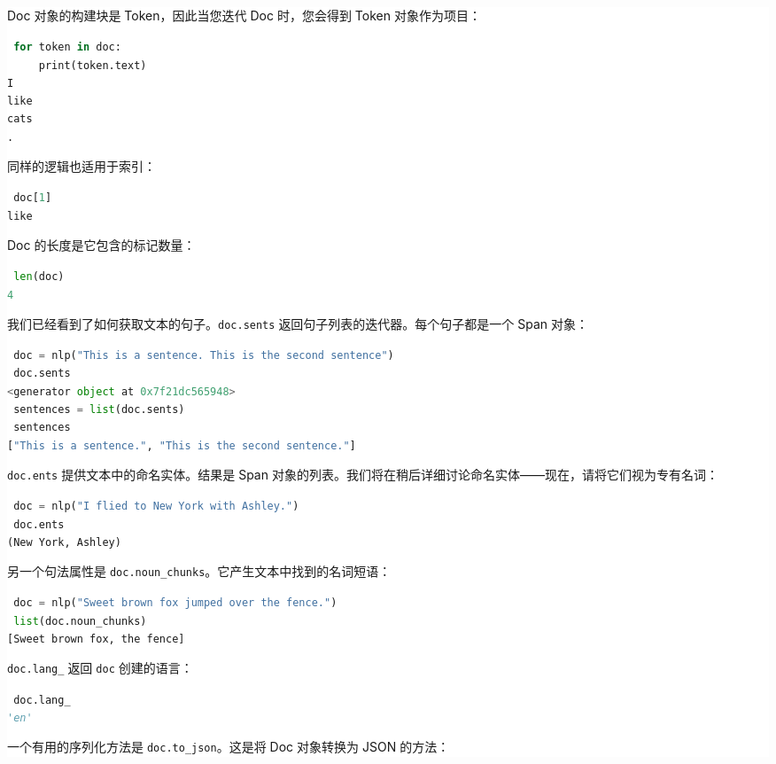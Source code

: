 Doc 对象的构建块是 Token，因此当您迭代 Doc 时，您会得到 Token 对象作为项目：

```py
 for token in doc:
     print(token.text)
I
like
cats
.
```

同样的逻辑也适用于索引：

```py
 doc[1]
like
```

Doc 的长度是它包含的标记数量：

```py
 len(doc)
4
```

我们已经看到了如何获取文本的句子。`doc.sents` 返回句子列表的迭代器。每个句子都是一个 Span 对象：

```py
 doc = nlp("This is a sentence. This is the second sentence")
 doc.sents
<generator object at 0x7f21dc565948>
 sentences = list(doc.sents)
 sentences
["This is a sentence.", "This is the second sentence."]
```

`doc.ents` 提供文本中的命名实体。结果是 Span 对象的列表。我们将在稍后详细讨论命名实体——现在，请将它们视为专有名词：

```py
 doc = nlp("I flied to New York with Ashley.")
 doc.ents
(New York, Ashley)
```

另一个句法属性是 `doc.noun_chunks`。它产生文本中找到的名词短语：

```py
 doc = nlp("Sweet brown fox jumped over the fence.")
 list(doc.noun_chunks)
[Sweet brown fox, the fence]
```

`doc.lang_` 返回 `doc` 创建的语言：

```py
 doc.lang_
'en'
```

一个有用的序列化方法是 `doc.to_json`。这是将 Doc 对象转换为 JSON 的方法：
